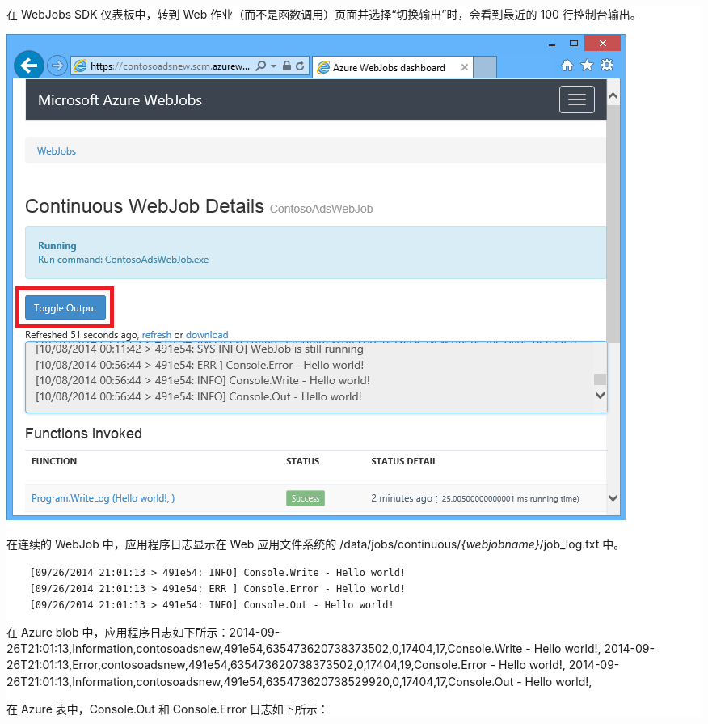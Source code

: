 在 WebJobs SDK 仪表板中，转到 Web 作业（而不是函数调用）页面并选择“切换输出”时，会看到最近的 100 行控制台输出。

![切换输出](./media/vs-storage-webjobs-getting-started-queues/dashboardapplogs.png)

在连续的 WebJob 中，应用程序日志显示在 Web 应用文件系统的 /data/jobs/continuous/*{webjobname}*/job_log.txt 中。

```
    [09/26/2014 21:01:13 > 491e54: INFO] Console.Write - Hello world!
    [09/26/2014 21:01:13 > 491e54: ERR ] Console.Error - Hello world!
    [09/26/2014 21:01:13 > 491e54: INFO] Console.Out - Hello world!
```

在 Azure blob 中，应用程序日志如下所示：2014-09-26T21:01:13,Information,contosoadsnew,491e54,635473620738373502,0,17404,17,Console.Write - Hello world!, 2014-09-26T21:01:13,Error,contosoadsnew,491e54,635473620738373502,0,17404,19,Console.Error - Hello world!, 2014-09-26T21:01:13,Information,contosoadsnew,491e54,635473620738529920,0,17404,17,Console.Out - Hello world!,

在 Azure 表中，Console.Out 和 Console.Error 日志如下所示：
